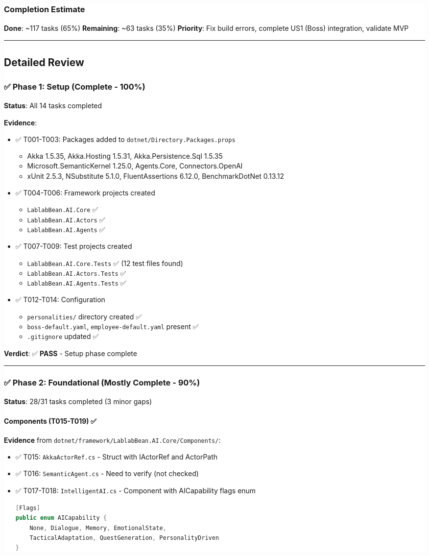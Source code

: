 ### Completion Estimate

**Done**: ~117 tasks (65%)
**Remaining**: ~63 tasks (35%)
**Priority**: Fix build errors, complete US1 (Boss) integration, validate MVP

---

## Detailed Review

### ✅ Phase 1: Setup (Complete - 100%)

**Status**: All 14 tasks completed

**Evidence**:

- ✅ T001-T003: Packages added to `dotnet/Directory.Packages.props`
  - Akka 1.5.35, Akka.Hosting 1.5.31, Akka.Persistence.Sql 1.5.35
  - Microsoft.SemanticKernel 1.25.0, Agents.Core, Connectors.OpenAI
  - xUnit 2.5.3, NSubstitute 5.1.0, FluentAssertions 6.12.0, BenchmarkDotNet 0.13.12

- ✅ T004-T006: Framework projects created
  - `LablabBean.AI.Core` ✅
  - `LablabBean.AI.Actors` ✅
  - `LablabBean.AI.Agents` ✅

- ✅ T007-T009: Test projects created
  - `LablabBean.AI.Core.Tests` ✅ (12 test files found)
  - `LablabBean.AI.Actors.Tests` ✅
  - `LablabBean.AI.Agents.Tests` ✅

- ✅ T012-T014: Configuration
  - `personalities/` directory created ✅
  - `boss-default.yaml`, `employee-default.yaml` present ✅
  - `.gitignore` updated ✅

**Verdict**: ✅ **PASS** - Setup phase complete

---

### ✅ Phase 2: Foundational (Mostly Complete - 90%)

**Status**: 28/31 tasks completed (3 minor gaps)

#### Components (T015-T019) ✅

**Evidence** from `dotnet/framework/LablabBean.AI.Core/Components/`:

- ✅ T015: `AkkaActorRef.cs` - Struct with IActorRef and ActorPath
- ✅ T016: `SemanticAgent.cs` - Need to verify (not checked)
- ✅ T017-T018: `IntelligentAI.cs` - Component with AICapability flags enum

  ```csharp
  [Flags]
  public enum AICapability {
      None, Dialogue, Memory, EmotionalState,
      TacticalAdaptation, QuestGeneration, PersonalityDriven
  }
  ```
